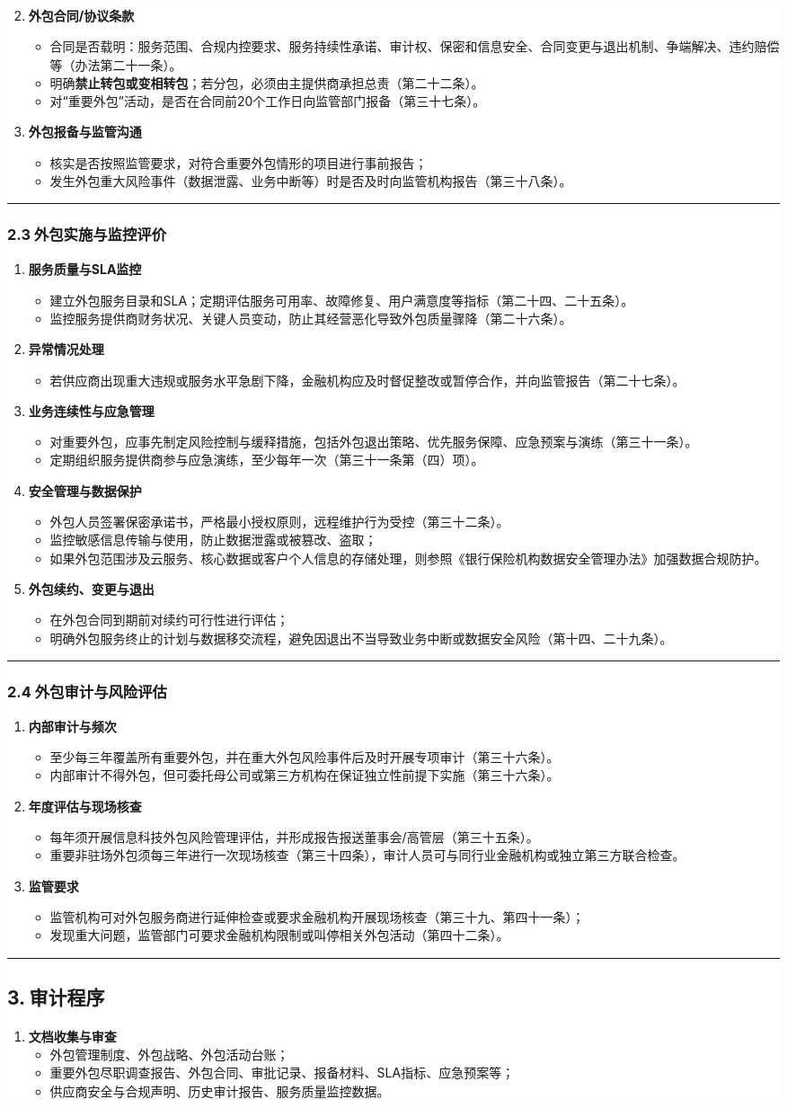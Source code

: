 2. **外包合同/协议条款**  
   - 合同是否载明：服务范围、合规内控要求、服务持续性承诺、审计权、保密和信息安全、合同变更与退出机制、争端解决、违约赔偿等（办法第二十一条）。  
   - 明确**禁止转包或变相转包**；若分包，必须由主提供商承担总责（第二十二条）。  
   - 对“重要外包”活动，是否在合同前20个工作日向监管部门报备（第三十七条）。

3. **外包报备与监管沟通**  
   - 核实是否按照监管要求，对符合重要外包情形的项目进行事前报告；  
   - 发生外包重大风险事件（数据泄露、业务中断等）时是否及时向监管机构报告（第三十八条）。

---

### 2.3 外包实施与监控评价

1. **服务质量与SLA监控**  
   - 建立外包服务目录和SLA；定期评估服务可用率、故障修复、用户满意度等指标（第二十四、二十五条）。  
   - 监控服务提供商财务状况、关键人员变动，防止其经营恶化导致外包质量骤降（第二十六条）。

2. **异常情况处理**  
   - 若供应商出现重大违规或服务水平急剧下降，金融机构应及时督促整改或暂停合作，并向监管报告（第二十七条）。

3. **业务连续性与应急管理**  
   - 对重要外包，应事先制定风险控制与缓释措施，包括外包退出策略、优先服务保障、应急预案与演练（第三十一条）。  
   - 定期组织服务提供商参与应急演练，至少每年一次（第三十一条第（四）项）。

4. **安全管理与数据保护**  
   - 外包人员签署保密承诺书，严格最小授权原则，远程维护行为受控（第三十二条）。  
   - 监控敏感信息传输与使用，防止数据泄露或被篡改、盗取；  
   - 如果外包范围涉及云服务、核心数据或客户个人信息的存储处理，则参照《银行保险机构数据安全管理办法》加强数据合规防护。

5. **外包续约、变更与退出**  
   - 在外包合同到期前对续约可行性进行评估；  
   - 明确外包服务终止的计划与数据移交流程，避免因退出不当导致业务中断或数据安全风险（第十四、二十九条）。

---

### 2.4 外包审计与风险评估

1. **内部审计与频次**  
   - 至少每三年覆盖所有重要外包，并在重大外包风险事件后及时开展专项审计（第三十六条）。  
   - 内部审计不得外包，但可委托母公司或第三方机构在保证独立性前提下实施（第三十六条）。

2. **年度评估与现场核查**  
   - 每年须开展信息科技外包风险管理评估，并形成报告报送董事会/高管层（第三十五条）。  
   - 重要非驻场外包须每三年进行一次现场核查（第三十四条），审计人员可与同行业金融机构或独立第三方联合检查。

3. **监管要求**  
   - 监管机构可对外包服务商进行延伸检查或要求金融机构开展现场核查（第三十九、第四十一条）；  
   - 发现重大问题，监管部门可要求金融机构限制或叫停相关外包活动（第四十二条）。

---

## 3. 审计程序

1. **文档收集与审查**  
   - 外包管理制度、外包战略、外包活动台账；  
   - 重要外包尽职调查报告、外包合同、审批记录、报备材料、SLA指标、应急预案等；  
   - 供应商安全与合规声明、历史审计报告、服务质量监控数据。
